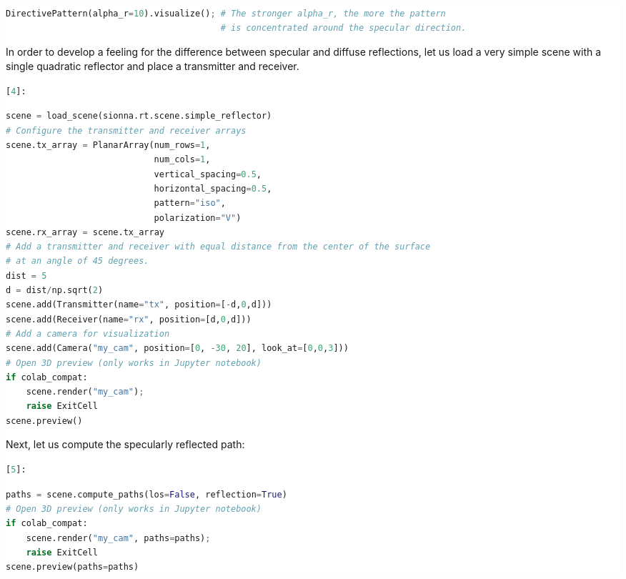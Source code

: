 ```python
DirectivePattern(alpha_r=10).visualize(); # The stronger alpha_r, the more the pattern
                                          # is concentrated around the specular direction.
```



    
In order to develop a feeling for the difference between specular and diffuse reflections, let us load a very simple scene with a single quadratic reflector and place a transmitter and receiver.

```python
[4]:
```

```python
scene = load_scene(sionna.rt.scene.simple_reflector)
# Configure the transmitter and receiver arrays
scene.tx_array = PlanarArray(num_rows=1,
                             num_cols=1,
                             vertical_spacing=0.5,
                             horizontal_spacing=0.5,
                             pattern="iso",
                             polarization="V")
scene.rx_array = scene.tx_array
# Add a transmitter and receiver with equal distance from the center of the surface
# at an angle of 45 degrees.
dist = 5
d = dist/np.sqrt(2)
scene.add(Transmitter(name="tx", position=[-d,0,d]))
scene.add(Receiver(name="rx", position=[d,0,d]))
# Add a camera for visualization
scene.add(Camera("my_cam", position=[0, -30, 20], look_at=[0,0,3]))
# Open 3D preview (only works in Jupyter notebook)
if colab_compat:
    scene.render("my_cam");
    raise ExitCell
scene.preview()
```


    
Next, let us compute the specularly reflected path:

```python
[5]:
```

```python
paths = scene.compute_paths(los=False, reflection=True)
# Open 3D preview (only works in Jupyter notebook)
if colab_compat:
    scene.render("my_cam", paths=paths);
    raise ExitCell
scene.preview(paths=paths)
```


    